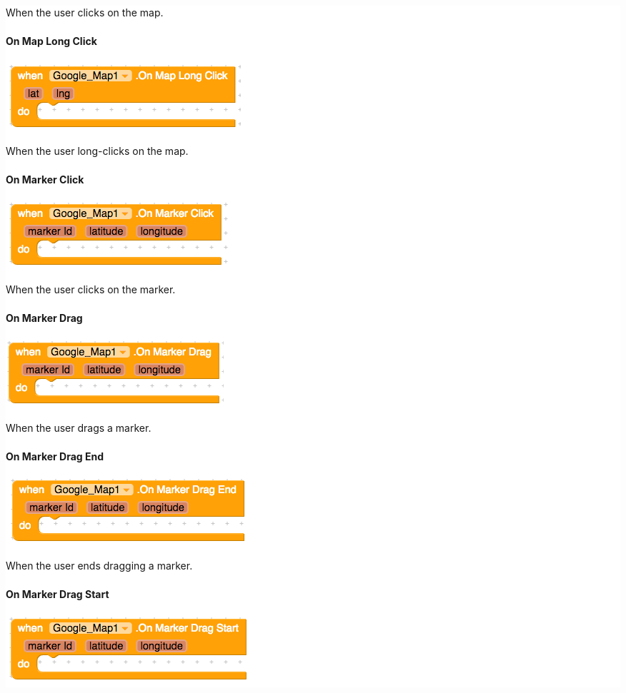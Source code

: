 When the user clicks on the map.

#### On Map Long Click

![](../../.gitbook/assets/on-map-long-click.png)

When the user long-clicks on the map.

#### On Marker Click

![](../../.gitbook/assets/on-marker-click.png)

When the user clicks on the marker.

#### On Marker Drag

![](../../.gitbook/assets/on-marker-drag.png)

When the user drags a marker.

#### On Marker Drag End

![](../../.gitbook/assets/on-marker-drag-end.png)

When the user ends dragging a marker.

#### On Marker Drag Start

![](../../.gitbook/assets/on-marker-drag-start.png)
